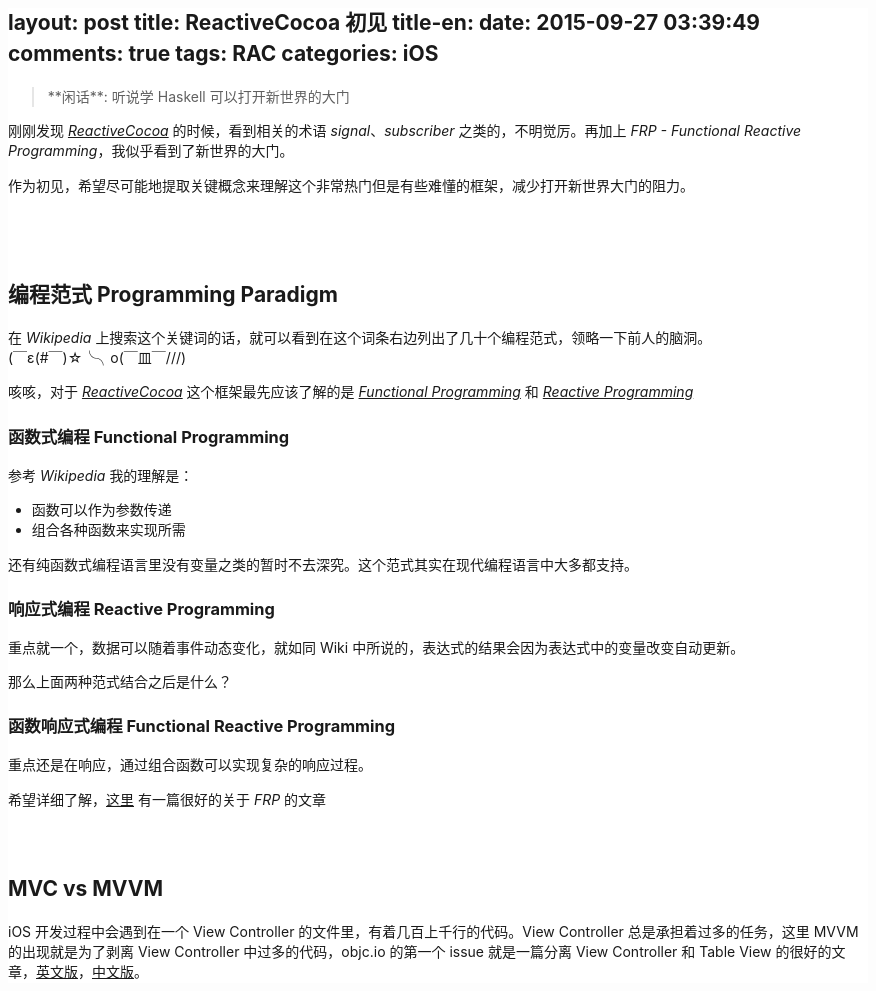 layout: post
title: ReactiveCocoa 初见
title-en:
date: 2015-09-27 03:39:49
comments: true
tags: RAC
categories: iOS
---

<blockquote class="blockquote-center">
**闲话**: 听说学 Haskell 可以打开新世界的大门
</blockquote>

刚刚发现 *[ReactiveCocoa][]* 的时候，看到相关的术语 *signal*、*subscriber* 之类的，不明觉厉。再加上 *FRP - Functional Reactive Programming*，我似乎看到了新世界的大门。

作为初见，希望尽可能地提取关键概念来理解这个非常热门但是有些难懂的框架，减少打开新世界大门的阻力。

<br /><br />



## 编程范式 Programming Paradigm 

在 *Wikipedia* 上搜索这个关键词的话，就可以看到在这个词条右边列出了几十个编程范式，领略一下前人的脑洞。<br />
(￣ε(#￣)☆╰╮o(￣皿￣///)

咳咳，对于 *[ReactiveCocoa][]* 这个框架最先应该了解的是 *[Functional Programming][]* 和 *[Reactive Programming][]*

### 函数式编程 Functional Programming

参考 *Wikipedia* 我的理解是：

- 函数可以作为参数传递
- 组合各种函数来实现所需

还有纯函数式编程语言里没有变量之类的暂时不去深究。这个范式其实在现代编程语言中大多都支持。

### 响应式编程 Reactive Programming

重点就一个，数据可以随着事件动态变化，就如同 Wiki 中所说的，表达式的结果会因为表达式中的变量改变自动更新。

那么上面两种范式结合之后是什么？

### 函数响应式编程 Functional Reactive Programming

重点还是在响应，通过组合函数可以实现复杂的响应过程。

希望详细了解，[这里][4] 有一篇很好的关于 *FRP* 的文章

<br />

## MVC vs MVVM

iOS 开发过程中会遇到在一个 View Controller 的文件里，有着几百上千行的代码。View Controller 总是承担着过多的任务，这里 MVVM 的出现就是为了剥离 View Controller 中过多的代码，objc.io 的第一个 issue 就是一篇分离 View Controller 和 Table View 的很好的文章，[英文版][5]，[中文版][6]。


[ReactiveCocoa]: https://github.com/ReactiveCocoa/ReactiveCocoa
[Functional Programming]: https://en.wikipedia.org/wiki/Functional_programming
[Reactive Programming]: https://en.wikipedia.org/wiki/Reactive_programming
[4]: http://www.infoq.com/cn/articles/functional-reactive-programming/
[5]: https://www.objc.io/issues/1-view-controllers/
[6]: http://www.objccn.io/issue-1/
[7]: http://www.sprynthesis.com/2014/12/06/reactivecocoa-mvvm-introduction/
[8]: http://www.raywenderlich.com/62699/reactivecocoa-tutorial-pt1
[9]: https://github.com/ReactiveCocoa/ReactiveCocoa/tree/master/Documentation
[10]: http://nshipster.cn/nslocale/
[11]: https://github.com/Veracruz/RAC-International-Example